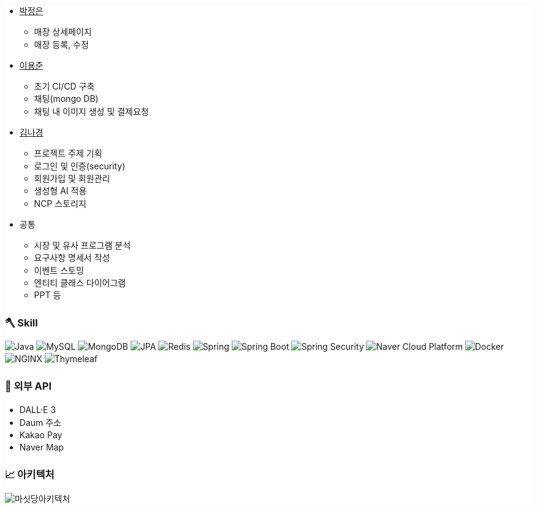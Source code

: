 + [박정은](https://github.com/jeongeun1)
    - 매장 상세페이지
    - 매장 등록, 수정

+ [이용준](https://github.com/yongjun98)
    - 초기 CI/CD 구축
    - 채팅(mongo DB)
    - 채팅 내 이미지 생성 및 결제요청

+ [김나경](https://github.com/nnieun)
    - 프로젝트 주제 기획
    - 로그인 및 인증(security)
    - 회원가입 및 회원관리
    - 생성형 AI 적용
    - NCP 스토리지

+ 공통
    - 시장 및 유사 프로그램 분석
    - 요구사항 명세서 작성
    - 이벤트 스토밍
    - 엔티티 클래스 다이어그램
    - PPT 등

### 🪓 Skill <a name = "skill"></a>
<img alt="Java" src ="https://img.shields.io/badge/Java-007396.svg?&style=for-the-badge&logo=Java&logoColor=white"/> <img alt="MySQL" src ="https://img.shields.io/badge/mysql-4479A1.svg?&style=for-the-badge&logo=mysql&logoColor=white"/>
<img alt="MongoDB" src="https://img.shields.io/badge/mongoDB-47A248?style=for-the-badge&logo=MongoDB&logoColor=white"/>
<img alt="JPA" src ="https://img.shields.io/badge/jpa-6DB33F.svg?&style=for-the-badge&logo=jpa&logoColor=white"/>
<img alt="Redis" src ="https://img.shields.io/badge/Redis-DC382D.svg?&style=for-the-badge&logo=redis&logoColor=white"/>
![Spring](https://img.shields.io/badge/spring-%236DB33F.svg?style=for-the-badge&logo=spring&logoColor=white)
<img alt="Spring Boot" src ="https://img.shields.io/badge/Spring Boot-6DB33F.svg?&style=for-the-badge&logo=springboot&logoColor=white"/>
<img alt="Spring Security" src ="https://img.shields.io/badge/Spring Security-6DB33F.svg?&style=for-the-badge&logo=springsecurity&logoColor=white"/>
<img alt="Naver Cloud Platform" src="https://img.shields.io/badge/Naver Cloud Platform-03C75A?logo=naver&logoColor=fff&style=for-the-badge"/>
<img alt="Docker" src ="https://img.shields.io/badge/Docker-4479A1.svg?&style=for-the-badge&logo=Docker&logoColor=white"/>
<img alt="NGINX" src ="https://img.shields.io/badge/NGINX-009639.svg?&style=for-the-badge&logo=nginx&logoColor=white"/>
<img alt="Thymeleaf" src="https://img.shields.io/badge/thymeleaf-%23005F0F.svg?&style=for-the-badge&logo=thymeleaf&logoColor=white"/>

### 🎨 외부 API <a name = "api"></a>
* DALL·E 3
* Daum 주소
* Kakao Pay
* Naver Map

### 📈 아키텍처  <a name = "structure"></a>
![마싯당아키텍처](https://github.com/user-attachments/assets/25188708-2fe2-44c2-afb1-18deaf95e459)
